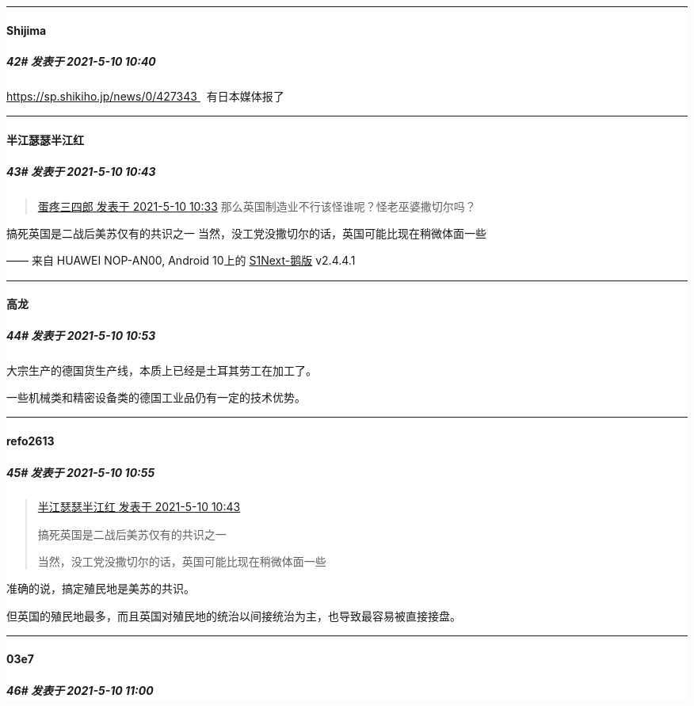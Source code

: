 
*****

####  Shijima  
##### 42#       发表于 2021-5-10 10:40


https://sp.shikiho.jp/news/0/427343   有日本媒体报了


*****

####  半江瑟瑟半江红  
##### 43#       发表于 2021-5-10 10:43


<blockquote><a href="httphttps://bbs.saraba1st.com/2b/forum.php?mod=redirect&amp;goto=findpost&amp;pid=51197739&amp;ptid=2003201" target="_blank">蛋疼三四郎 发表于 2021-5-10 10:33</a>
那么英国制造业不行该怪谁呢？怪老巫婆撒切尔吗？</blockquote>
搞死英国是二战后美苏仅有的共识之一
当然，没工党没撒切尔的话，英国可能比现在稍微体面一些

—— 来自 HUAWEI NOP-AN00, Android 10上的 [S1Next-鹅版](https://github.com/ykrank/S1-Next/releases) v2.4.4.1


*****

####  高龙  
##### 44#       发表于 2021-5-10 10:53


大宗生产的德国货生产线，本质上已经是土耳其劳工在加工了。

一些机械类和精密设备类的德国工业品仍有一定的技术优势。


*****

####  refo2613  
##### 45#       发表于 2021-5-10 10:55


<blockquote><a href="httphttps://bbs.saraba1st.com/2b/forum.php?mod=redirect&amp;goto=findpost&amp;pid=51197858&amp;ptid=2003201" target="_blank">半江瑟瑟半江红 发表于 2021-5-10 10:43</a>

搞死英国是二战后美苏仅有的共识之一

当然，没工党没撒切尔的话，英国可能比现在稍微体面一些</blockquote>
准确的说，搞定殖民地是美苏的共识。


但英国的殖民地最多，而且英国对殖民地的统治以间接统治为主，也导致最容易被直接接盘。


*****

####  03e7  
##### 46#       发表于 2021-5-10 11:00
